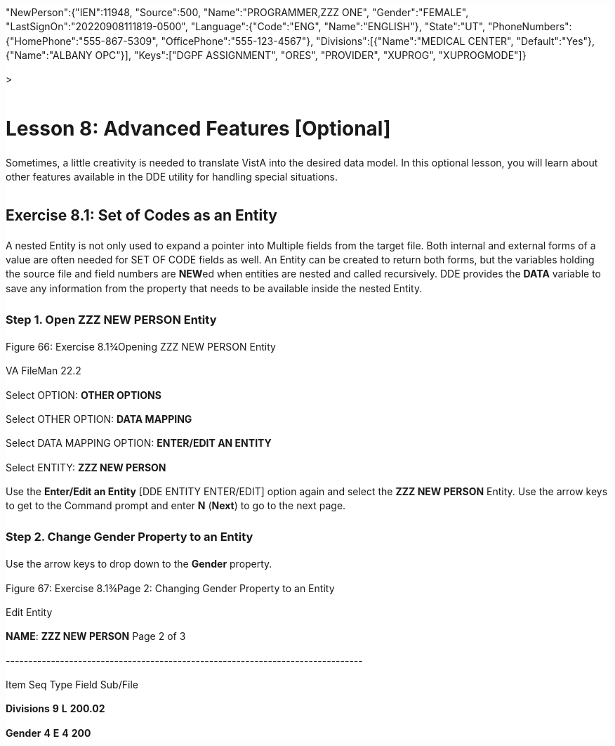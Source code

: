 "NewPerson":{"IEN":11948, "Source":500, "Name":"PROGRAMMER,ZZZ ONE", "Gender":"FEMALE", "LastSignOn":"20220908111819-0500", "Language":{"Code":"ENG", "Name":"ENGLISH"}, "State":"UT", "PhoneNumbers":{"HomePhone":"555-867-5309", "OfficePhone":"555-123-4567"}, "Divisions":[{"Name":"MEDICAL CENTER", "Default":"Yes"}, {"Name":"ALBANY OPC"}], "Keys":["DGPF ASSIGNMENT", "ORES", "PROVIDER", "XUPROG", "XUPROGMODE"]}

\>

# Lesson 8: Advanced Features [Optional]

Sometimes, a little creativity is needed to translate VistA into the desired data model. In this optional lesson, you will learn about other features available in the DDE utility for handling special situations.

## Exercise 8.1: Set of Codes as an Entity

A nested Entity is not only used to expand a pointer into Multiple fields from the target file. Both internal and external forms of a value are often needed for SET OF CODE fields as well. An Entity can be created to return both forms, but the variables holding the source file and field numbers are **NEW**ed when entities are nested and called recursively. DDE provides the **DATA** variable to save any information from the property that needs to be available inside the nested Entity.

### Step 1. Open ZZZ NEW PERSON Entity

Figure 66: Exercise 8.1¾Opening ZZZ NEW PERSON Entity

VA FileMan 22.2

Select OPTION: **OTHER OPTIONS**

Select OTHER OPTION: **DATA MAPPING**

Select DATA MAPPING OPTION: **ENTER/EDIT AN ENTITY**

Select ENTITY: **ZZZ NEW PERSON**

Use the **Enter/Edit an Entity** [DDE ENTITY ENTER/EDIT] option again and select the **ZZZ NEW PERSON** Entity. Use the arrow keys to get to the Command prompt and enter **N** (**Next**) to go to the next page.

### Step 2. Change Gender Property to an Entity

Use the arrow keys to drop down to the **Gender** property.

Figure 67: Exercise 8.1¾Page 2: Changing Gender Property to an Entity

Edit Entity

**NAME**: **ZZZ NEW PERSON**  Page 2 of 3

\-------------------------------------------------------------------------------

Item Seq Type Field Sub/File

**Divisions**  **9**  **L**   **200.02**

**Gender**  **4**  **E** **4**  **200**
